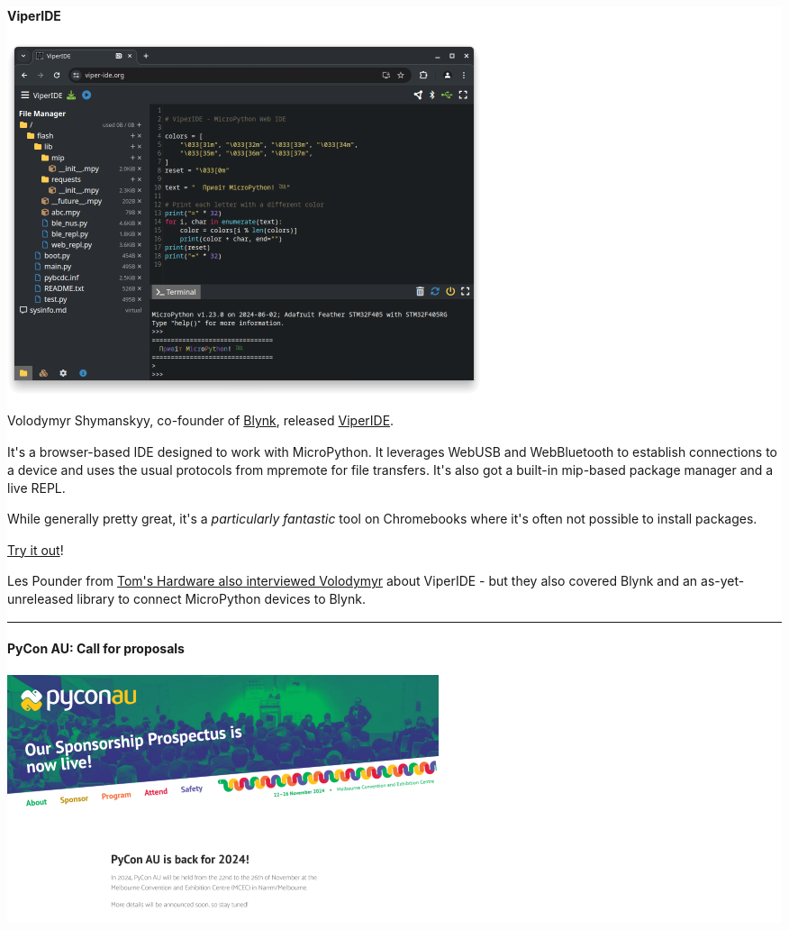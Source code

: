 #### ViperIDE

![ViperIDE](../images/2024-06/viperide.png)

Volodymyr Shymanskyy, co-founder of [Blynk](https://blynk.io/), released
[ViperIDE](https://github.com/vshymanskyy/ViperIDE).

It's a browser-based IDE designed to work with MicroPython. It leverages WebUSB
and WebBluetooth to establish connections to a device and uses the usual
protocols from mpremote for file transfers. It's also got a built-in mip-based
package manager and a live REPL.

While generally pretty great, it's a *particularly fantastic* tool on Chromebooks
where it's often not possible to install packages.

[Try it out](https://viper-ide.org/)!

Les Pounder from [Tom's Hardware also interviewed
Volodymyr](https://www.youtube.com/watch?v=owDVI7z5GAk) about ViperIDE - but
they also covered Blynk and an as-yet-unreleased library to connect MicroPython
devices to Blynk.

---

#### PyCon AU: Call for proposals

![PyCon AU 2024](../images/2024-06/pyconau2024.png)
